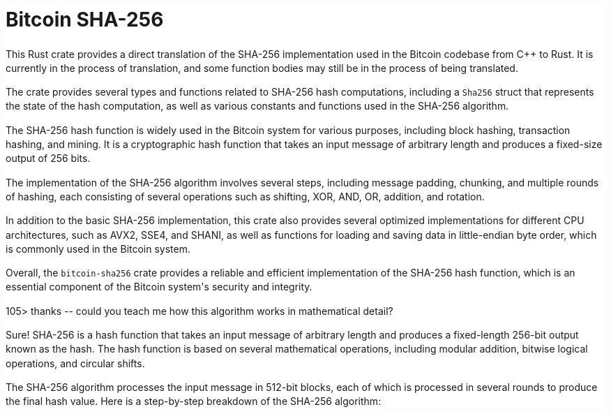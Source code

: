 # Bitcoin SHA-256

This Rust crate provides a direct translation of
the SHA-256 implementation used in the Bitcoin
codebase from C++ to Rust. It is currently in the
process of translation, and some function bodies
may still be in the process of being translated.

The crate provides several types and functions
related to SHA-256 hash computations, including
a `Sha256` struct that represents the state of the
hash computation, as well as various constants and
functions used in the SHA-256 algorithm.

The SHA-256 hash function is widely used in the
Bitcoin system for various purposes, including
block hashing, transaction hashing, and mining. It
is a cryptographic hash function that takes an
input message of arbitrary length and produces
a fixed-size output of 256 bits.

The implementation of the SHA-256 algorithm
involves several steps, including message padding,
chunking, and multiple rounds of hashing, each
consisting of several operations such as shifting,
XOR, AND, OR, addition, and rotation.

In addition to the basic SHA-256 implementation,
this crate also provides several optimized
implementations for different CPU architectures,
such as AVX2, SSE4, and SHANI, as well as
functions for loading and saving data in
little-endian byte order, which is commonly used
in the Bitcoin system.

Overall, the `bitcoin-sha256` crate provides
a reliable and efficient implementation of the
SHA-256 hash function, which is an essential
component of the Bitcoin system's security and
integrity.

105> thanks -- could you teach me how this
algorithm works in mathematical detail?

Sure! SHA-256 is a hash function that takes an
input message of arbitrary length and produces
a fixed-length 256-bit output known as the
hash. The hash function is based on several
mathematical operations, including modular
addition, bitwise logical operations, and circular
shifts.

The SHA-256 algorithm processes the input message
in 512-bit blocks, each of which is processed in
several rounds to produce the final hash
value. Here is a step-by-step breakdown of the
SHA-256 algorithm:
